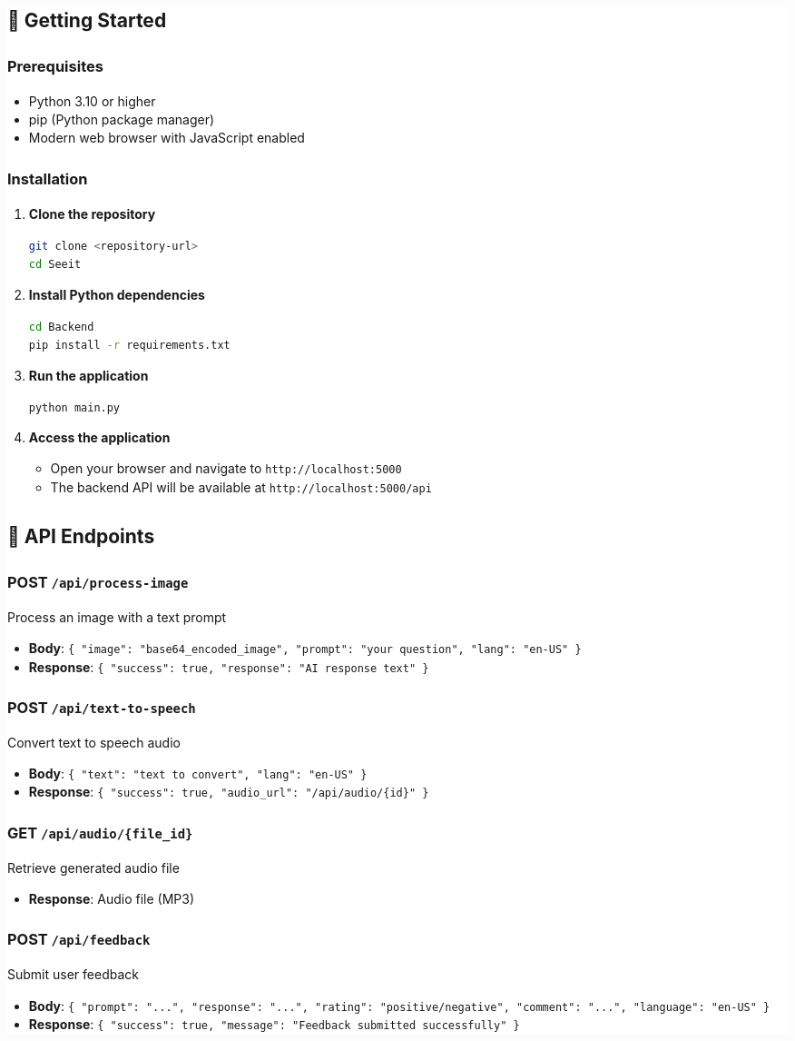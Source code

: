 ## 🚀 Getting Started

### Prerequisites
- Python 3.10 or higher
- pip (Python package manager)
- Modern web browser with JavaScript enabled

### Installation

1. **Clone the repository**
   ```bash
   git clone <repository-url>
   cd Seeit
   ```

2. **Install Python dependencies**
   ```bash
   cd Backend
   pip install -r requirements.txt
   ```

3. **Run the application**
   ```bash
   python main.py
   ```

4. **Access the application**
   - Open your browser and navigate to `http://localhost:5000`
   - The backend API will be available at `http://localhost:5000/api`

## 🔌 API Endpoints

### POST `/api/process-image`
Process an image with a text prompt
- **Body**: `{ "image": "base64_encoded_image", "prompt": "your question", "lang": "en-US" }`
- **Response**: `{ "success": true, "response": "AI response text" }`

### POST `/api/text-to-speech`
Convert text to speech audio
- **Body**: `{ "text": "text to convert", "lang": "en-US" }`
- **Response**: `{ "success": true, "audio_url": "/api/audio/{id}" }`

### GET `/api/audio/{file_id}`
Retrieve generated audio file
- **Response**: Audio file (MP3)

### POST `/api/feedback`
Submit user feedback
- **Body**: `{ "prompt": "...", "response": "...", "rating": "positive/negative", "comment": "...", "language": "en-US" }`
- **Response**: `{ "success": true, "message": "Feedback submitted successfully" }`
